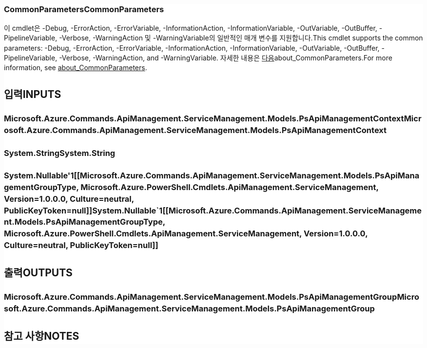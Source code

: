 ### <span data-ttu-id="89443-133">CommonParameters</span><span class="sxs-lookup"><span data-stu-id="89443-133">CommonParameters</span></span>
<span data-ttu-id="89443-134">이 cmdlet은 -Debug, -ErrorAction, -ErrorVariable, -InformationAction, -InformationVariable, -OutVariable, -OutBuffer, -PipelineVariable, -Verbose, -WarningAction 및 -WarningVariable의 일반적인 매개 변수를 지원합니다.</span><span class="sxs-lookup"><span data-stu-id="89443-134">This cmdlet supports the common parameters: -Debug, -ErrorAction, -ErrorVariable, -InformationAction, -InformationVariable, -OutVariable, -OutBuffer, -PipelineVariable, -Verbose, -WarningAction, and -WarningVariable.</span></span> <span data-ttu-id="89443-135">자세한 내용은 [다음](http://go.microsoft.com/fwlink/?LinkID=113216)about_CommonParameters.</span><span class="sxs-lookup"><span data-stu-id="89443-135">For more information, see [about_CommonParameters](http://go.microsoft.com/fwlink/?LinkID=113216).</span></span>

## <span data-ttu-id="89443-136">입력</span><span class="sxs-lookup"><span data-stu-id="89443-136">INPUTS</span></span>

### <span data-ttu-id="89443-137">Microsoft.Azure.Commands.ApiManagement.ServiceManagement.Models.PsApiManagementContext</span><span class="sxs-lookup"><span data-stu-id="89443-137">Microsoft.Azure.Commands.ApiManagement.ServiceManagement.Models.PsApiManagementContext</span></span>

### <span data-ttu-id="89443-138">System.String</span><span class="sxs-lookup"><span data-stu-id="89443-138">System.String</span></span>

### <span data-ttu-id="89443-139">System.Nullable'1[[Microsoft.Azure.Commands.ApiManagement.ServiceManagement.Models.PsApiManagementGroupType, Microsoft.Azure.PowerShell.Cmdlets.ApiManagement.ServiceManagement, Version=1.0.0.0, Culture=neutral, PublicKeyToken=null]]</span><span class="sxs-lookup"><span data-stu-id="89443-139">System.Nullable\`1[[Microsoft.Azure.Commands.ApiManagement.ServiceManagement.Models.PsApiManagementGroupType, Microsoft.Azure.PowerShell.Cmdlets.ApiManagement.ServiceManagement, Version=1.0.0.0, Culture=neutral, PublicKeyToken=null]]</span></span>

## <span data-ttu-id="89443-140">출력</span><span class="sxs-lookup"><span data-stu-id="89443-140">OUTPUTS</span></span>

### <span data-ttu-id="89443-141">Microsoft.Azure.Commands.ApiManagement.ServiceManagement.Models.PsApiManagementGroup</span><span class="sxs-lookup"><span data-stu-id="89443-141">Microsoft.Azure.Commands.ApiManagement.ServiceManagement.Models.PsApiManagementGroup</span></span>

## <span data-ttu-id="89443-142">참고 사항</span><span class="sxs-lookup"><span data-stu-id="89443-142">NOTES</span></span>

